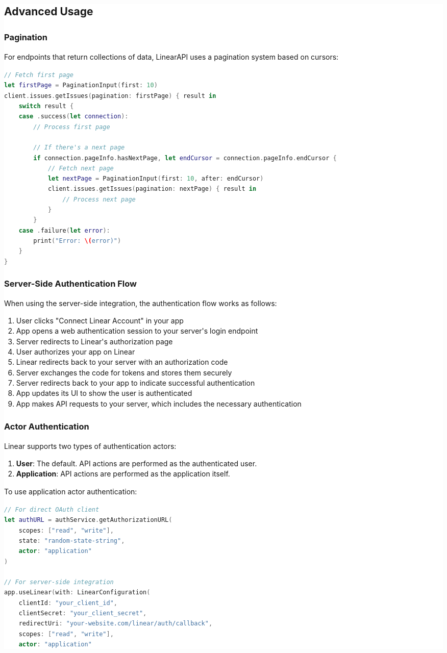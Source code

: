 ## Advanced Usage

### Pagination

For endpoints that return collections of data, LinearAPI uses a pagination system based on cursors:

```swift
// Fetch first page
let firstPage = PaginationInput(first: 10)
client.issues.getIssues(pagination: firstPage) { result in
    switch result {
    case .success(let connection):
        // Process first page
        
        // If there's a next page
        if connection.pageInfo.hasNextPage, let endCursor = connection.pageInfo.endCursor {
            // Fetch next page
            let nextPage = PaginationInput(first: 10, after: endCursor)
            client.issues.getIssues(pagination: nextPage) { result in
                // Process next page
            }
        }
    case .failure(let error):
        print("Error: \(error)")
    }
}
```

### Server-Side Authentication Flow

When using the server-side integration, the authentication flow works as follows:

1. User clicks "Connect Linear Account" in your app
2. App opens a web authentication session to your server's login endpoint
3. Server redirects to Linear's authorization page
4. User authorizes your app on Linear
5. Linear redirects back to your server with an authorization code
6. Server exchanges the code for tokens and stores them securely
7. Server redirects back to your app to indicate successful authentication
8. App updates its UI to show the user is authenticated
9. App makes API requests to your server, which includes the necessary authentication

### Actor Authentication

Linear supports two types of authentication actors:

1. **User**: The default. API actions are performed as the authenticated user.
2. **Application**: API actions are performed as the application itself.

To use application actor authentication:

```swift
// For direct OAuth client
let authURL = authService.getAuthorizationURL(
    scopes: ["read", "write"],
    state: "random-state-string",
    actor: "application"
)

// For server-side integration
app.useLinear(with: LinearConfiguration(
    clientId: "your_client_id",
    clientSecret: "your_client_secret",
    redirectUri: "your-website.com/linear/auth/callback",
    scopes: ["read", "write"],
    actor: "application"
```